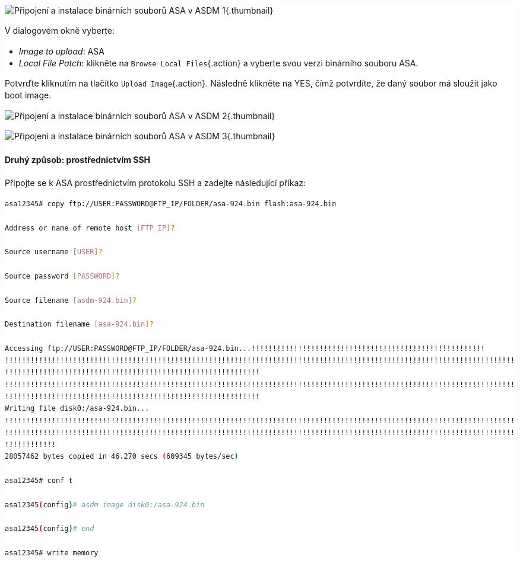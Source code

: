 ![Připojení a instalace binárních souborů ASA v ASDM 1](images/asa14.jpg){.thumbnail}

V dialogovém okně vyberte:

- *Image to upload*: ASA
- *Local File Patch*: klikněte na `Browse Local Files`{.action} a vyberte svou verzi binárního souboru ASA.

Potvrďte kliknutím na tlačítko `Upload Image`{.action}. Následně klikněte na YES, čímž potvrdíte, že daný soubor má sloužit jako boot image.

![Připojení a instalace binárních souborů ASA v ASDM 2](images/asa18.jpg){.thumbnail}

![Připojení a instalace binárních souborů ASA v ASDM 3](images/asa20.jpg){.thumbnail}

#### Druhý způsob: prostřednictvím SSH

Připojte se k ASA prostřednictvím protokolu SSH a zadejte následující příkaz:

```sh
asa12345# copy ftp://USER:PASSWORD@FTP_IP/FOLDER/asa-924.bin flash:asa-924.bin

Address or name of remote host [FTP_IP]?

Source username [USER]?

Source password [PASSWORD]?

Source filename [asdm-924.bin]?

Destination filename [asa-924.bin]?

Accessing ftp://USER:PASSWORD@FTP_IP/FOLDER/asa-924.bin...!!!!!!!!!!!!!!!!!!!!!!!!!!!!!!!!!!!!!!!!!!!!!!!!!!!!!!!
!!!!!!!!!!!!!!!!!!!!!!!!!!!!!!!!!!!!!!!!!!!!!!!!!!!!!!!!!!!!!!!!!!!!!!!!!!!!!!!!!!!!!!!!!!!!!!!!!!!!!!!!!!!!!!!!!!!!!!!!!!!!!!!!!!!!!!!!!!!!!!!!!!!!!!!!!!!!!!!!!!!!!!!!!!!!!!!!!!!!
!!!!!!!!!!!!!!!!!!!!!!!!!!!!!!!!!!!!!!!!!!!!!!!!!!!!!!!!!!!!!!!!!!!!!!!!!!!!!!!!!!!!!!!!!!!!!!!!!!!!!!!!!!!!!!!!!!!!!!!!!!!!!!!!!!!!!!!!!!!!!!!!!!!!!!!!!!!!!!!!!!!!!!!!!!!!!!!!!!!!
Writing file disk0:/asa-924.bin...
!!!!!!!!!!!!!!!!!!!!!!!!!!!!!!!!!!!!!!!!!!!!!!!!!!!!!!!!!!!!!!!!!!!!!!!!!!!!!!!!!!!!!!!!!!!!!!!!!!!!!!!!!!!!!!!!!!!!!!!!!!!!!!!!!!!!!!!!!!!!!!!!!!!!!!!!!!!!!!!!!!!!!!!!!!!!!!!!!!!!!!!!!!!!!!!!!!!!!!!!!!!!!!!!!!!!!!!!!!!!!!!!!!!!!!!!!!!!!!!!!!!!!!!!!!!!
28057462 bytes copied in 46.270 secs (609345 bytes/sec)

asa12345# conf t

asa12345(config)# asdm image disk0:/asa-924.bin

asa12345(config)# end

asa12345# write memory
```
 